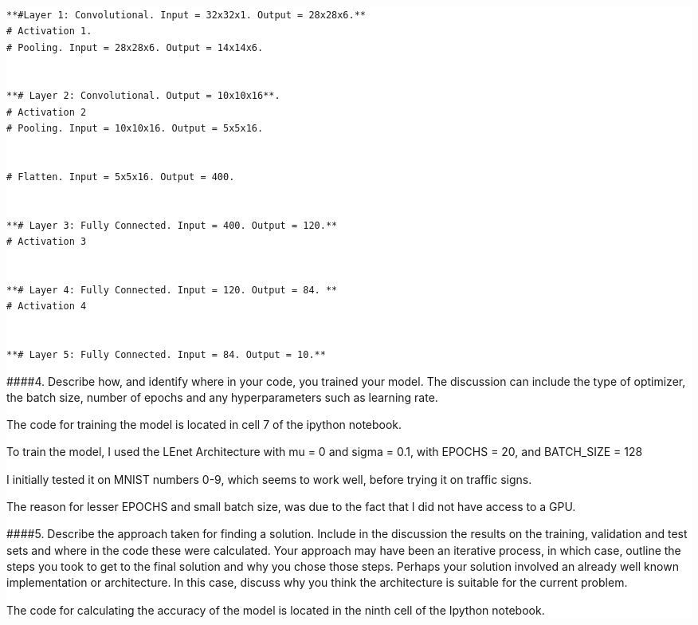     **#Layer 1: Convolutional. Input = 32x32x1. Output = 28x28x6.**
    # Activation 1.
    # Pooling. Input = 28x28x6. Output = 14x14x6.

    
    **# Layer 2: Convolutional. Output = 10x10x16**.
    # Activation 2
    # Pooling. Input = 10x10x16. Output = 5x5x16.


    # Flatten. Input = 5x5x16. Output = 400.


    **# Layer 3: Fully Connected. Input = 400. Output = 120.**
    # Activation 3 
   

    **# Layer 4: Fully Connected. Input = 120. Output = 84. **
    # Activation 4 
    

    **# Layer 5: Fully Connected. Input = 84. Output = 10.**

####4. Describe how, and identify where in your code, you trained your model. The discussion can include the type of optimizer, the batch size, number of epochs and any hyperparameters such as learning rate.

The code for training the model is located in cell 7 of the ipython notebook. 

To train the model, I used the LEnet Architecture with mu = 0 and sigma = 0.1, with EPOCHS = 20, and BATCH_SIZE = 128

I initially tested it on MNIST numbers 0-9, which seems to work well, before trying it on traffic signs.

The reason for lesser EPOCHS and small batch size, was due to the fact that I did not have access to a GPU.

####5. Describe the approach taken for finding a solution. Include in the discussion the results on the training, validation and test sets and where in the code these were calculated. Your approach may have been an iterative process, in which case, outline the steps you took to get to the final solution and why you chose those steps. Perhaps your solution involved an already well known implementation or architecture. In this case, discuss why you think the architecture is suitable for the current problem.

The code for calculating the accuracy of the model is located in the ninth cell of the Ipython notebook.
